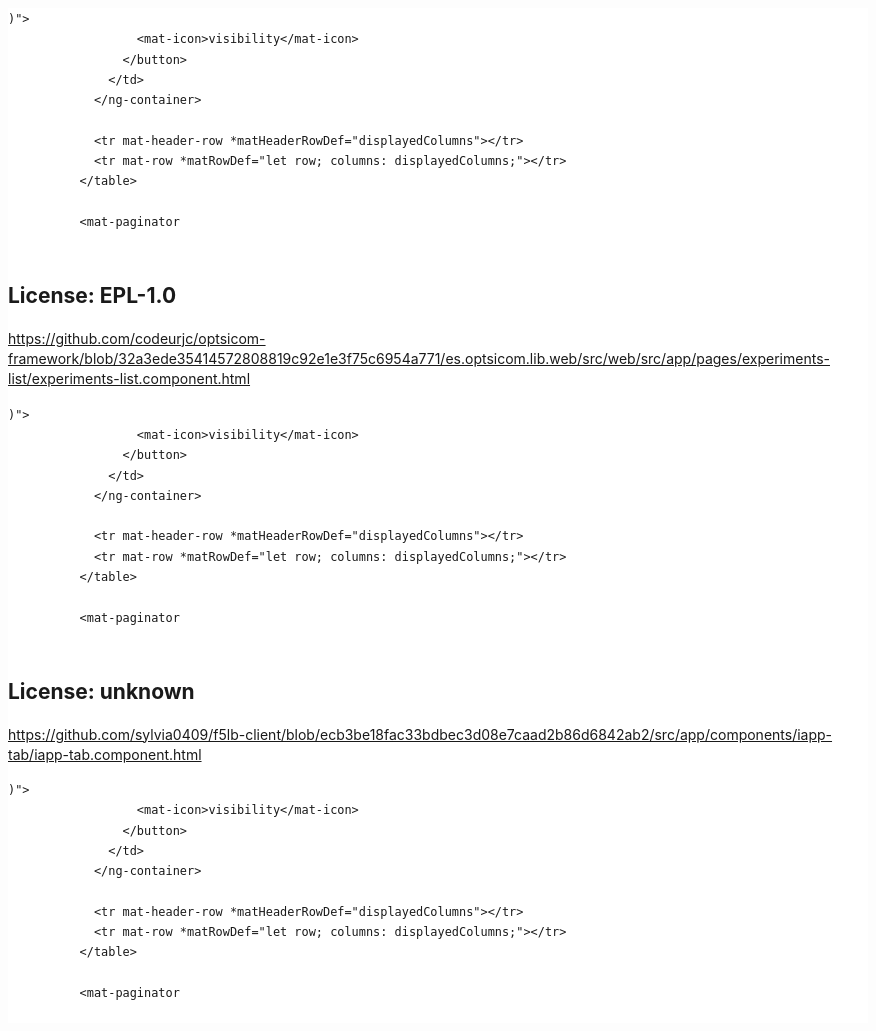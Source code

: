 ```
)">
                  <mat-icon>visibility</mat-icon>
                </button>
              </td>
            </ng-container>

            <tr mat-header-row *matHeaderRowDef="displayedColumns"></tr>
            <tr mat-row *matRowDef="let row; columns: displayedColumns;"></tr>
          </table>

          <mat-paginator
  
```


## License: EPL-1.0
https://github.com/codeurjc/optsicom-framework/blob/32a3ede35414572808819c92e1e3f75c6954a771/es.optsicom.lib.web/src/web/src/app/pages/experiments-list/experiments-list.component.html

```
)">
                  <mat-icon>visibility</mat-icon>
                </button>
              </td>
            </ng-container>

            <tr mat-header-row *matHeaderRowDef="displayedColumns"></tr>
            <tr mat-row *matRowDef="let row; columns: displayedColumns;"></tr>
          </table>

          <mat-paginator
  
```


## License: unknown
https://github.com/sylvia0409/f5lb-client/blob/ecb3be18fac33bdbec3d08e7caad2b86d6842ab2/src/app/components/iapp-tab/iapp-tab.component.html

```
)">
                  <mat-icon>visibility</mat-icon>
                </button>
              </td>
            </ng-container>

            <tr mat-header-row *matHeaderRowDef="displayedColumns"></tr>
            <tr mat-row *matRowDef="let row; columns: displayedColumns;"></tr>
          </table>

          <mat-paginator
  
```
